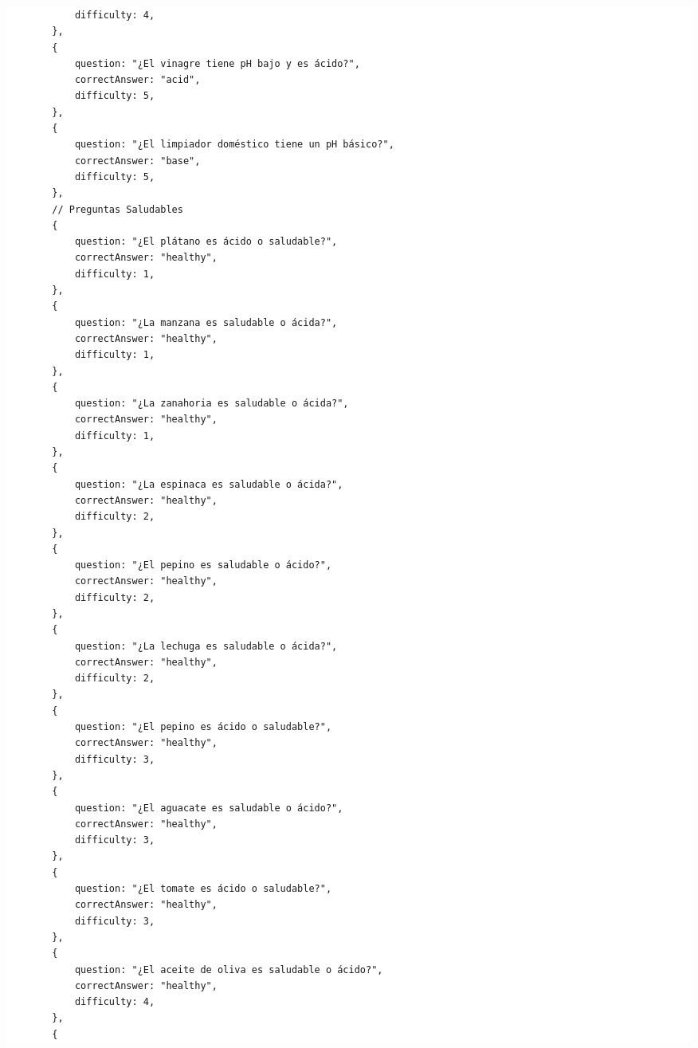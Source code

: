                difficulty: 4,
            },
            {
                question: "¿El vinagre tiene pH bajo y es ácido?",
                correctAnswer: "acid",
                difficulty: 5,
            },
            {
                question: "¿El limpiador doméstico tiene un pH básico?",
                correctAnswer: "base",
                difficulty: 5,
            },
            // Preguntas Saludables
            {
                question: "¿El plátano es ácido o saludable?",
                correctAnswer: "healthy",
                difficulty: 1,
            },
            {
                question: "¿La manzana es saludable o ácida?",
                correctAnswer: "healthy",
                difficulty: 1,
            },
            {
                question: "¿La zanahoria es saludable o ácida?",
                correctAnswer: "healthy",
                difficulty: 1,
            },
            {
                question: "¿La espinaca es saludable o ácida?",
                correctAnswer: "healthy",
                difficulty: 2,
            },
            {
                question: "¿El pepino es saludable o ácido?",
                correctAnswer: "healthy",
                difficulty: 2,
            },
            {
                question: "¿La lechuga es saludable o ácida?",
                correctAnswer: "healthy",
                difficulty: 2,
            },
            {
                question: "¿El pepino es ácido o saludable?",
                correctAnswer: "healthy",
                difficulty: 3,
            },
            {
                question: "¿El aguacate es saludable o ácido?",
                correctAnswer: "healthy",
                difficulty: 3,
            },
            {
                question: "¿El tomate es ácido o saludable?",
                correctAnswer: "healthy",
                difficulty: 3,
            },
            {
                question: "¿El aceite de oliva es saludable o ácido?",
                correctAnswer: "healthy",
                difficulty: 4,
            },
            {